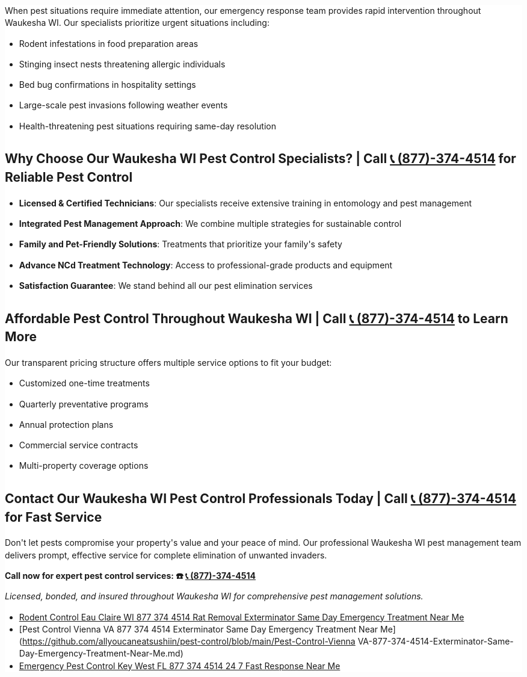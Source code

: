 When pest situations require immediate attention, our emergency response team provides rapid intervention throughout Waukesha WI. Our specialists prioritize urgent situations including:

- Rodent infestations in food preparation areas  

- Stinging insect nests threatening allergic individuals  

- Bed bug confirmations in hospitality settings  

- Large-scale pest invasions following weather events  

- Health-threatening pest situations requiring same-day resolution  

## Why Choose Our Waukesha WI Pest Control Specialists? | Call [📞 (877)-374-4514](https://pest-control-4514.netlify.app) for Reliable Pest Control

- **Licensed & Certified Technicians**: Our specialists receive extensive training in entomology and pest management  

- **Integrated Pest Management Approach**: We combine multiple strategies for sustainable control  

- **Family and Pet-Friendly Solutions**: Treatments that prioritize your family's safety  

- **Advance NCd Treatment Technology**: Access to professional-grade products and equipment  

- **Satisfaction Guarantee**: We stand behind all our pest elimination services  

## Affordable Pest Control Throughout Waukesha WI | Call [📞 (877)-374-4514](https://pest-control-4514.netlify.app) to Learn More

Our transparent pricing structure offers multiple service options to fit your budget:

- Customized one-time treatments  

- Quarterly preventative programs  

- Annual protection plans  

- Commercial service contracts  

- Multi-property coverage options  

## Contact Our Waukesha WI Pest Control Professionals Today | Call [📞 (877)-374-4514](https://pest-control-4514.netlify.app) for Fast Service

Don't let pests compromise your property's value and your peace of mind. Our professional Waukesha WI pest management team delivers prompt, effective service for complete elimination of unwanted invaders.

**Call now for expert pest control services: ☎️ [📞 (877)-374-4514](https://pest-control-4514.netlify.app)**

*Licensed, bonded, and insured throughout Waukesha WI for comprehensive pest management solutions.*


- [Rodent Control Eau Claire WI 877 374 4514 Rat Removal Exterminator Same Day Emergency Treatment Near Me](https://github.com/allyoucaneatsushiin/pest-control/blob/main/Rodent-Control-Eau-Claire-WI-877-374-4514-Rat-Removal-Exterminator-Same-Day-Emergency-Treatment-Near-Me.md)
- [Pest Control Vienna VA 877 374 4514 Exterminator Same Day Emergency Treatment Near Me](https://github.com/allyoucaneatsushiin/pest-control/blob/main/Pest-Control-Vienna VA-877-374-4514-Exterminator-Same-Day-Emergency-Treatment-Near-Me.md)
- [Emergency Pest Control Key West FL 877 374 4514 24 7 Fast Response Near Me](https://github.com/allyoucaneatsushiin/pest-control/blob/main/Emergency-Pest-Control-Key-West-877-374-4514-24-7-Fast-Response-Near-Me.md)
